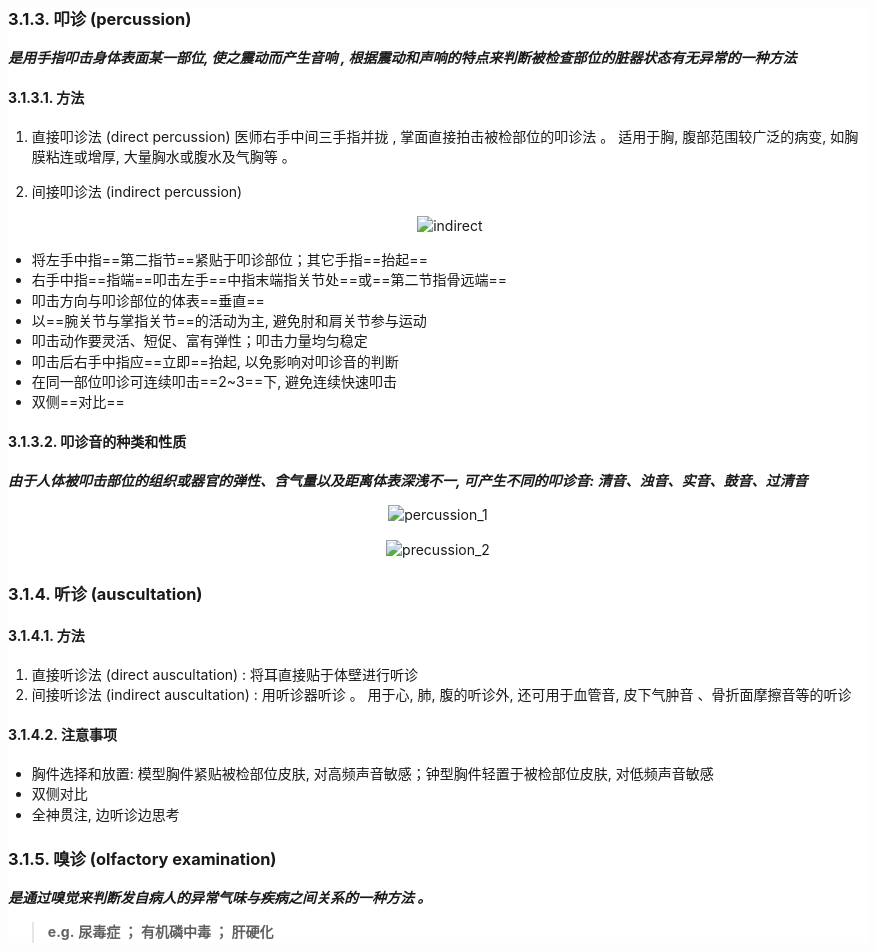 ### 3.1.3. 叩诊 (percussion) 

***是用手指叩击身体表面某一部位, 使之震动而产生音响 , 根据震动和声响的特点来判断被检查部位的脏器状态有无异常的一种方法***

#### 3.1.3.1. 方法 

1. 直接叩诊法 (direct percussion)  医师右手中间三手指并拢 , 掌面直接拍击被检部位的叩诊法 。 适用于胸, 腹部范围较广泛的病变, 如胸膜粘连或增厚, 大量胸水或腹水及气胸等 。
2. 间接叩诊法 (indirect percussion) 
   <center>

   ![indirect](https://dsm04pap003files.storage.live.com/y4mHW98srGR2Eip77_eX1606RRyEdOULlZPY_8ZcIaB1cCQ6jWA8oBhCoCzwVwP_rO-m2SgqDK2aCBXB9UzhQd2ftJ_NOPhNlc733QdtG8XOihhexw13Vw9pBa0rgCJ7MrEh3QjL5NkUtNTTychZ84BhEVJMfNAe6IcE16MXKoJ4zm-5txysX4DcBmvUiMvVVjx?width=468&height=397&cropmode=none) 
   </center>
      
- 将左手中指==第二指节==紧贴于叩诊部位；其它手指==抬起==
- 右手中指==指端==叩击左手==中指末端指关节处==或==第二节指骨远端==
- 叩击方向与叩诊部位的体表==垂直==
- 以==腕关节与掌指关节==的活动为主, 避免肘和肩关节参与运动
- 叩击动作要灵活、短促、富有弹性；叩击力量均匀稳定
- 叩击后右手中指应==立即==抬起, 以免影响对叩诊音的判断
- 在同一部位叩诊可连续叩击==2~3==下, 避免连续快速叩击
- 双侧==对比==

#### 3.1.3.2. 叩诊音的种类和性质

***由于人体被叩击部位的组织或器官的弹性、含气量以及距离体表深浅不一, 可产生不同的叩诊音: 清音、浊音、实音、鼓音、过清音***

   <center>

   ![percussion_1](https://dsm04pap003files.storage.live.com/y4mkFtAjYpDrZItm_N7uuuqP-DEr5PKfRRySglcHZONLXCR8t3Iq-7li5Eibk2g2RqrR2dK08j2O9eVU0Zms4ji0aUZ2dznDpuF3q9D42ZLxSYcs7QrieWS0uIcq_eWgVXvo5IY093BcHQ2dFLvihHB-Sf9yaYlFrnmliu9TLRkPoHNOzZlvBDpcrMYfJL3LY1L?width=686&height=307&cropmode=none) 

   ![precussion_2](https://dsm04pap003files.storage.live.com/y4mJiwEmDipSltunRs3Uf60B6-NN44lZ-g6yXpYYILwBV7tVRFkZ4OxskN2IQloj4Ems7H-uR2vb81OaS_eTzjq2LZIutIFQpS6Fb3UfPDWl1kaRCpRV1wKfgpuQ5M0NPF9QSlvkv61Ar8UtCzTA3_fy6zxxS_SMf48Z3wsQUypPSD0YFhmJpnPprRsm9CO3XWE?width=727&height=278&cropmode=none) 
   </center>

### 3.1.4. 听诊 (auscultation) 

#### 3.1.4.1. 方法

1. 直接听诊法 (direct auscultation) : 将耳直接贴于体壁进行听诊
2. 间接听诊法 (indirect auscultation) : 用听诊器听诊 。 用于心, 肺, 腹的听诊外, 还可用于血管音, 皮下气肿音 、骨折面摩擦音等的听诊

#### 3.1.4.2. 注意事项

- 胸件选择和放置: 模型胸件紧贴被检部位皮肤, 对高频声音敏感；钟型胸件轻置于被检部位皮肤, 对低频声音敏感
- 双侧对比
- 全神贯注, 边听诊边思考

### 3.1.5. 嗅诊 (olfactory examination) 

***是通过嗅觉来判断发自病人的异常气味与疾病之间关系的一种方法 。***

> **e.g.** 
> **尿毒症 ； 有机磷中毒 ； 肝硬化**
